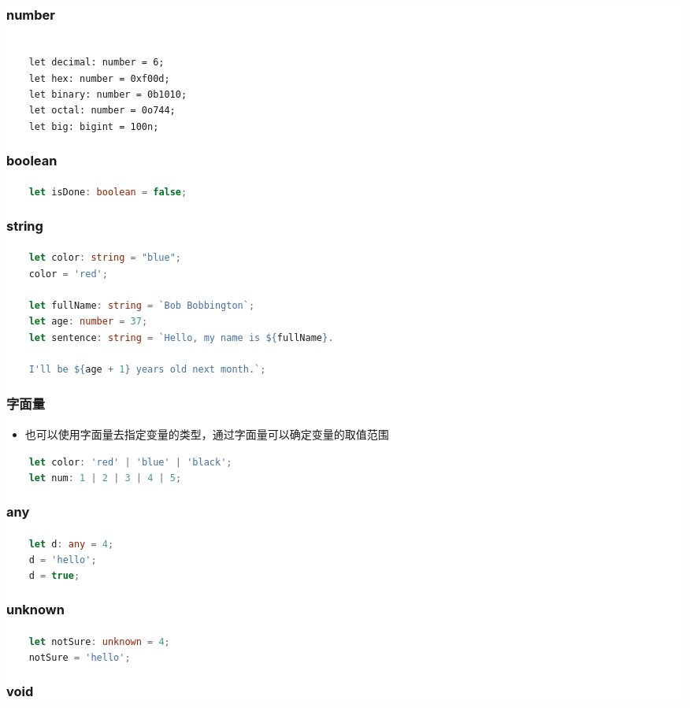 ### number

```Ts

    let decimal: number = 6;
    let hex: number = 0xf00d;
    let binary: number = 0b1010;
    let octal: number = 0o744;
    let big: bigint = 100n;

```
### boolean

```typescript
    let isDone: boolean = false;
```

### string

```typescript
    let color: string = "blue";
    color = 'red';
    
    let fullName: string = `Bob Bobbington`;
    let age: number = 37;
    let sentence: string = `Hello, my name is ${fullName}.
    
    I'll be ${age + 1} years old next month.`;
```

### 字面量

  - 也可以使用字面量去指定变量的类型，通过字面量可以确定变量的取值范围

```typescript
    let color: 'red' | 'blue' | 'black';
    let num: 1 | 2 | 3 | 4 | 5;
```

### any

```typescript
    let d: any = 4;
    d = 'hello';
    d = true;
```

### unknown

```typescript
    let notSure: unknown = 4;
    notSure = 'hello';
```

### void
